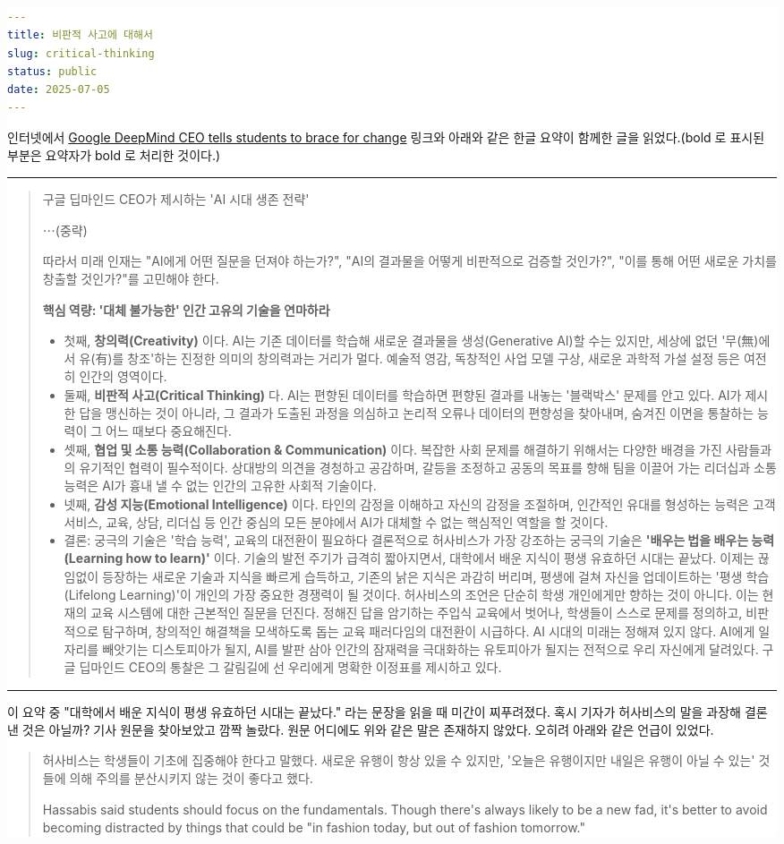 ```yaml
---
title: 비판적 사고에 대해서
slug: critical-thinking
status: public
date: 2025-07-05
---
```


인터넷에서 [Google DeepMind CEO tells students to brace for change](https://www.businessinsider.com/google-deepmind-ceo-advice-college-students-ai-change-2025-5) 링크와 아래와 같은 한글 요약이 함께한 글을 읽었다.(bold 로 표시된 부분은 요약자가 bold 로 처리한 것이다.)

---

> 구글 딥마인드 CEO가 제시하는 'AI 시대 생존 전략'
>
> ⋯(중략)
>
> 따라서 미래 인재는 "AI에게 어떤 질문을 던져야 하는가?", "AI의 결과물을 어떻게 비판적으로 검증할 것인가?", "이를 통해 어떤 새로운 가치를 창출할 것인가?"를 고민해야 한다.
>
> **핵심 역량: '대체 불가능한' 인간 고유의 기술을 연마하라**
>
> - 첫째, **창의력(Creativity)** 이다. AI는 기존 데이터를 학습해 새로운 결과물을 생성(Generative AI)할 수는 있지만, 세상에 없던 '무(無)에서 유(有)를 창조'하는 진정한 의미의 창의력과는 거리가 멀다. 예술적 영감, 독창적인 사업 모델 구상, 새로운 과학적 가설 설정 등은 여전히 인간의 영역이다.
> - 둘째, **비판적 사고(Critical Thinking)** 다. AI는 편향된 데이터를 학습하면 편향된 결과를 내놓는 '블랙박스' 문제를 안고 있다. AI가 제시한 답을 맹신하는 것이 아니라, 그 결과가 도출된 과정을 의심하고 논리적 오류나 데이터의 편향성을 찾아내며, 숨겨진 이면을 통찰하는 능력이 그 어느 때보다 중요해진다.
> - 셋째, **협업 및 소통 능력(Collaboration & Communication)** 이다. 복잡한 사회 문제를 해결하기 위해서는 다양한 배경을 가진 사람들과의 유기적인 협력이 필수적이다. 상대방의 의견을 경청하고 공감하며, 갈등을 조정하고 공동의 목표를 향해 팀을 이끌어 가는 리더십과 소통 능력은 AI가 흉내 낼 수 없는 인간의 고유한 사회적 기술이다.
> - 넷째, **감성 지능(Emotional Intelligence)** 이다. 타인의 감정을 이해하고 자신의 감정을 조절하며, 인간적인 유대를 형성하는 능력은 고객 서비스, 교육, 상담, 리더십 등 인간 중심의 모든 분야에서 AI가 대체할 수 없는 핵심적인 역할을 할 것이다.
> - 결론: 궁극의 기술은 '학습 능력', 교육의 대전환이 필요하다
> 결론적으로 허사비스가 가장 강조하는 궁극의 기술은 **'배우는 법을 배우는 능력(Learning how to learn)'** 이다. 기술의 발전 주기가 급격히 짧아지면서, 대학에서 배운 지식이 평생 유효하던 시대는 끝났다. 이제는 끊임없이 등장하는 새로운 기술과 지식을 빠르게 습득하고, 기존의 낡은 지식은 과감히 버리며, 평생에 걸쳐 자신을 업데이트하는 '평생 학습(Lifelong Learning)'이 개인의 가장 중요한 경쟁력이 될 것이다. 허사비스의 조언은 단순히 학생 개인에게만 향하는 것이 아니다. 이는 현재의 교육 시스템에 대한 근본적인 질문을 던진다. 정해진 답을 암기하는 주입식 교육에서 벗어나, 학생들이 스스로 문제를 정의하고, 비판적으로 탐구하며, 창의적인 해결책을 모색하도록 돕는 교육 패러다임의 대전환이 시급하다.
> AI 시대의 미래는 정해져 있지 않다. AI에게 일자리를 빼앗기는 디스토피아가 될지, AI를 발판 삼아 인간의 잠재력을 극대화하는 유토피아가 될지는 전적으로 우리 자신에게 달려있다. 구글 딥마인드 CEO의 통찰은 그 갈림길에 선 우리에게 명확한 이정표를 제시하고 있다.

---

이 요약 중 "대학에서 배운 지식이 평생 유효하던 시대는 끝났다." 라는 문장을 읽을 때 미간이 찌푸려졌다. 혹시 기자가 허사비스의 말을 과장해 결론 낸 것은 아닐까? 기사 원문을 찾아보았고 깜짝 놀랐다. 원문 어디에도 위와 같은 말은 존재하지 않았다. 오히려 아래와 같은 언급이 있었다.

> 허사비스는 학생들이 기초에 집중해야 한다고 말했다. 새로운 유행이 항상 있을 수 있지만, '오늘은 유행이지만 내일은 유행이 아닐 수 있는' 것들에 의해 주의를 분산시키지 않는 것이 좋다고 했다.
>
> Hassabis said students should focus on the fundamentals. Though there's always likely to be a new fad, it's better to avoid becoming distracted by things that could be "in fashion today, but out of fashion tomorrow."
